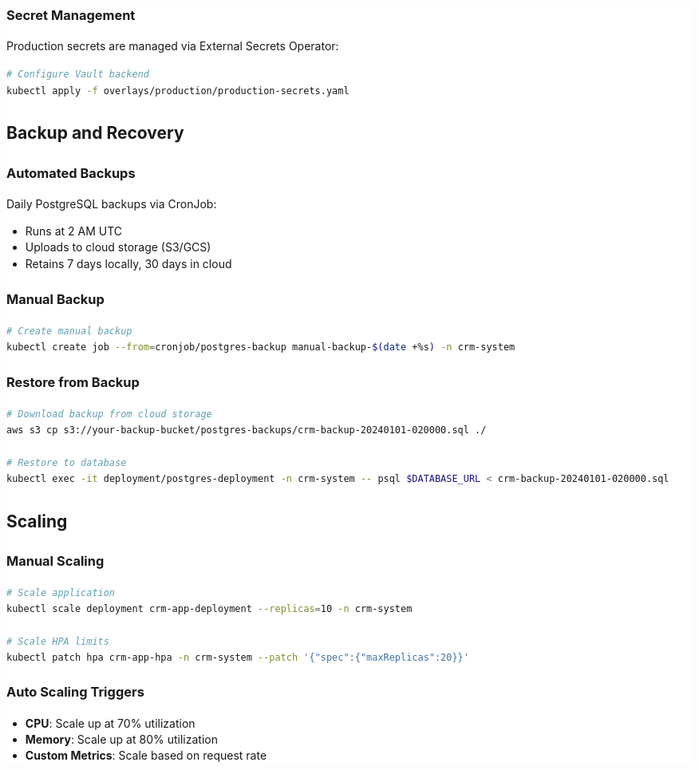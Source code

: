 ### Secret Management

Production secrets are managed via External Secrets Operator:

```bash
# Configure Vault backend
kubectl apply -f overlays/production/production-secrets.yaml
```

## Backup and Recovery

### Automated Backups

Daily PostgreSQL backups via CronJob:
- Runs at 2 AM UTC
- Uploads to cloud storage (S3/GCS)
- Retains 7 days locally, 30 days in cloud

### Manual Backup

```bash
# Create manual backup
kubectl create job --from=cronjob/postgres-backup manual-backup-$(date +%s) -n crm-system
```

### Restore from Backup

```bash
# Download backup from cloud storage
aws s3 cp s3://your-backup-bucket/postgres-backups/crm-backup-20240101-020000.sql ./

# Restore to database
kubectl exec -it deployment/postgres-deployment -n crm-system -- psql $DATABASE_URL < crm-backup-20240101-020000.sql
```

## Scaling

### Manual Scaling

```bash
# Scale application
kubectl scale deployment crm-app-deployment --replicas=10 -n crm-system

# Scale HPA limits
kubectl patch hpa crm-app-hpa -n crm-system --patch '{"spec":{"maxReplicas":20}}'
```

### Auto Scaling Triggers

- **CPU**: Scale up at 70% utilization
- **Memory**: Scale up at 80% utilization
- **Custom Metrics**: Scale based on request rate
